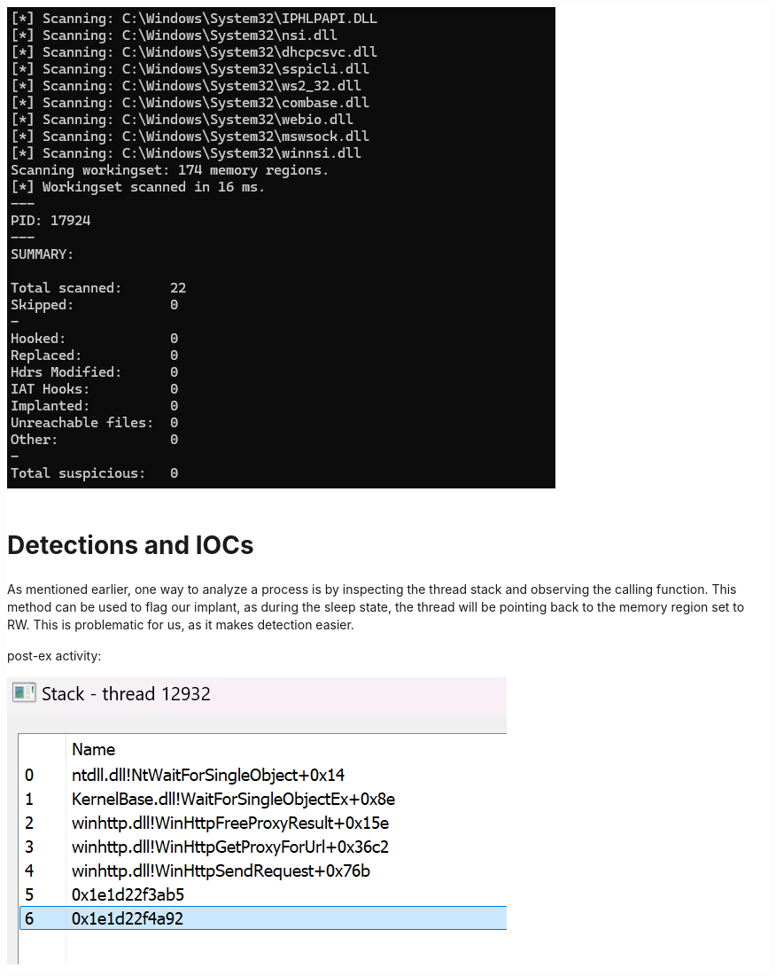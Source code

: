 ![img](../commons/memory-evasion-pt1/img12.png)

# Detections and IOCs
As mentioned earlier, one way to analyze a process is by inspecting the thread stack and observing the calling function. This method can be used to flag our implant, as during the sleep state, the thread will be pointing back to the memory region set to RW. This is problematic for us, as it makes detection easier. 

post-ex activity:

![post-ex activity](../commons/memory-evasion-pt1/ifzs.png)
